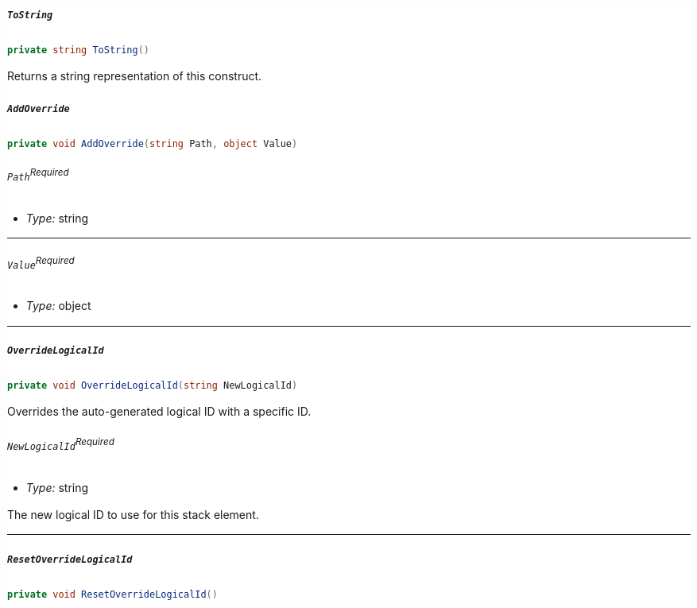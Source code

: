 
##### `ToString` <a name="ToString" id="@cdktf/provider-databricks.directory.Directory.toString"></a>

```csharp
private string ToString()
```

Returns a string representation of this construct.

##### `AddOverride` <a name="AddOverride" id="@cdktf/provider-databricks.directory.Directory.addOverride"></a>

```csharp
private void AddOverride(string Path, object Value)
```

###### `Path`<sup>Required</sup> <a name="Path" id="@cdktf/provider-databricks.directory.Directory.addOverride.parameter.path"></a>

- *Type:* string

---

###### `Value`<sup>Required</sup> <a name="Value" id="@cdktf/provider-databricks.directory.Directory.addOverride.parameter.value"></a>

- *Type:* object

---

##### `OverrideLogicalId` <a name="OverrideLogicalId" id="@cdktf/provider-databricks.directory.Directory.overrideLogicalId"></a>

```csharp
private void OverrideLogicalId(string NewLogicalId)
```

Overrides the auto-generated logical ID with a specific ID.

###### `NewLogicalId`<sup>Required</sup> <a name="NewLogicalId" id="@cdktf/provider-databricks.directory.Directory.overrideLogicalId.parameter.newLogicalId"></a>

- *Type:* string

The new logical ID to use for this stack element.

---

##### `ResetOverrideLogicalId` <a name="ResetOverrideLogicalId" id="@cdktf/provider-databricks.directory.Directory.resetOverrideLogicalId"></a>

```csharp
private void ResetOverrideLogicalId()
```
